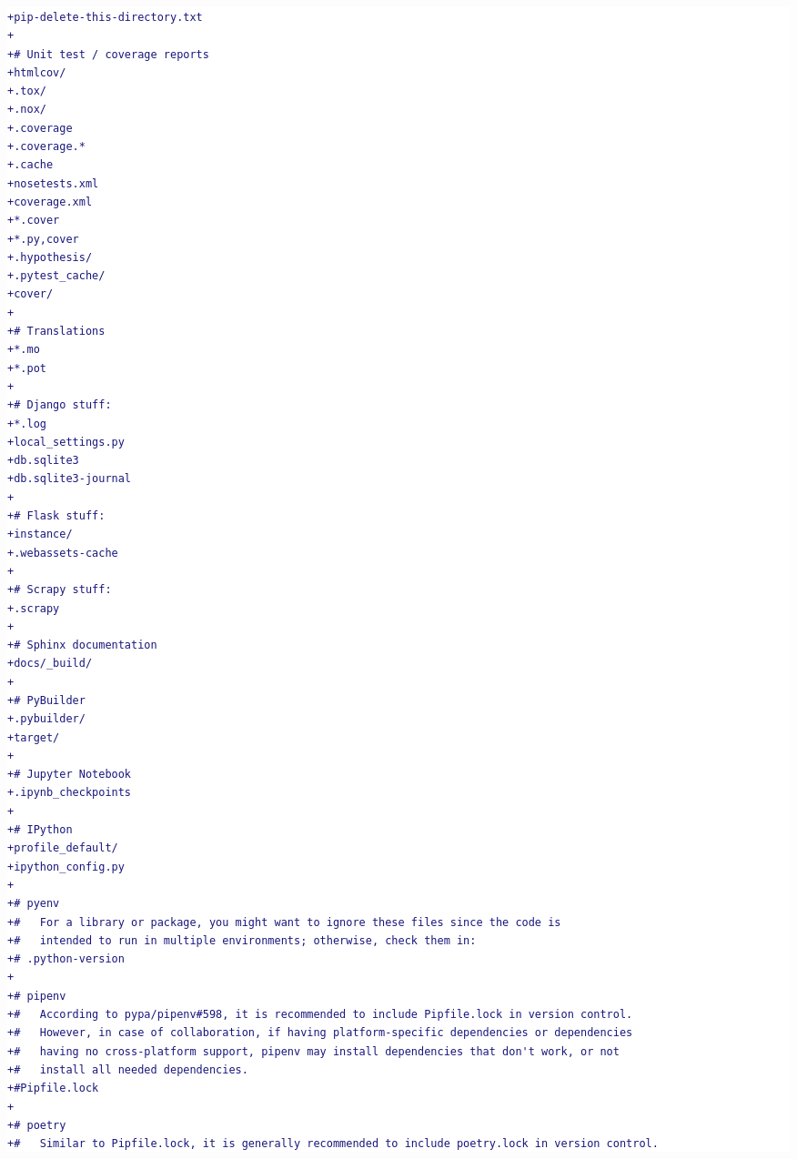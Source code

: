 ```diff
+pip-delete-this-directory.txt
+
+# Unit test / coverage reports
+htmlcov/
+.tox/
+.nox/
+.coverage
+.coverage.*
+.cache
+nosetests.xml
+coverage.xml
+*.cover
+*.py,cover
+.hypothesis/
+.pytest_cache/
+cover/
+
+# Translations
+*.mo
+*.pot
+
+# Django stuff:
+*.log
+local_settings.py
+db.sqlite3
+db.sqlite3-journal
+
+# Flask stuff:
+instance/
+.webassets-cache
+
+# Scrapy stuff:
+.scrapy
+
+# Sphinx documentation
+docs/_build/
+
+# PyBuilder
+.pybuilder/
+target/
+
+# Jupyter Notebook
+.ipynb_checkpoints
+
+# IPython
+profile_default/
+ipython_config.py
+
+# pyenv
+#   For a library or package, you might want to ignore these files since the code is
+#   intended to run in multiple environments; otherwise, check them in:
+# .python-version
+
+# pipenv
+#   According to pypa/pipenv#598, it is recommended to include Pipfile.lock in version control.
+#   However, in case of collaboration, if having platform-specific dependencies or dependencies
+#   having no cross-platform support, pipenv may install dependencies that don't work, or not
+#   install all needed dependencies.
+#Pipfile.lock
+
+# poetry
+#   Similar to Pipfile.lock, it is generally recommended to include poetry.lock in version control.
```